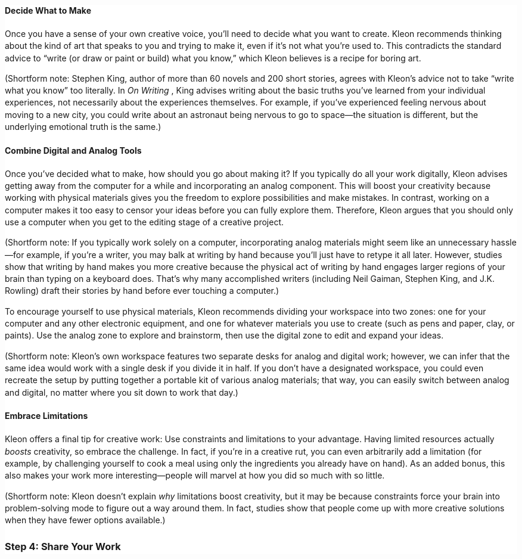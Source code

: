 #### Decide What to Make

Once you have a sense of your own creative voice, you’ll need to decide what you want to create. Kleon recommends thinking about the kind of art that speaks to you and trying to make it, even if it’s not what you’re used to. This contradicts the standard advice to “write (or draw or paint or build) what you know,” which Kleon believes is a recipe for boring art.

(Shortform note: Stephen King, author of more than 60 novels and 200 short stories, agrees with Kleon’s advice not to take “write what you know” too literally. In _On Writing_ , King advises writing about the basic truths you’ve learned from your individual experiences, not necessarily about the experiences themselves. For example, if you’ve experienced feeling nervous about moving to a new city, you could write about an astronaut being nervous to go to space—the situation is different, but the underlying emotional truth is the same.)

#### Combine Digital and Analog Tools

Once you’ve decided what to make, how should you go about making it? If you typically do all your work digitally, Kleon advises getting away from the computer for a while and incorporating an analog component. This will boost your creativity because working with physical materials gives you the freedom to explore possibilities and make mistakes. In contrast, working on a computer makes it too easy to censor your ideas before you can fully explore them. Therefore, Kleon argues that you should only use a computer when you get to the editing stage of a creative project.

(Shortform note: If you typically work solely on a computer, incorporating analog materials might seem like an unnecessary hassle—for example, if you’re a writer, you may balk at writing by hand because you’ll just have to retype it all later. However, studies show that writing by hand makes you more creative because the physical act of writing by hand engages larger regions of your brain than typing on a keyboard does. That’s why many accomplished writers (including Neil Gaiman, Stephen King, and J.K. Rowling) draft their stories by hand before ever touching a computer.)

To encourage yourself to use physical materials, Kleon recommends dividing your workspace into two zones: one for your computer and any other electronic equipment, and one for whatever materials you use to create (such as pens and paper, clay, or paints). Use the analog zone to explore and brainstorm, then use the digital zone to edit and expand your ideas.

(Shortform note: Kleon’s own workspace features two separate desks for analog and digital work; however, we can infer that the same idea would work with a single desk if you divide it in half. If you don’t have a designated workspace, you could even recreate the setup by putting together a portable kit of various analog materials; that way, you can easily switch between analog and digital, no matter where you sit down to work that day.)

#### Embrace Limitations

Kleon offers a final tip for creative work: Use constraints and limitations to your advantage. Having limited resources actually _boosts_ creativity, so embrace the challenge. In fact, if you’re in a creative rut, you can even arbitrarily add a limitation (for example, by challenging yourself to cook a meal using only the ingredients you already have on hand). As an added bonus, this also makes your work more interesting—people will marvel at how you did so much with so little.

(Shortform note: Kleon doesn’t explain _why_ limitations boost creativity, but it may be because constraints force your brain into problem-solving mode to figure out a way around them. In fact, studies show that people come up with more creative solutions when they have fewer options available.)

### Step 4: Share Your Work
